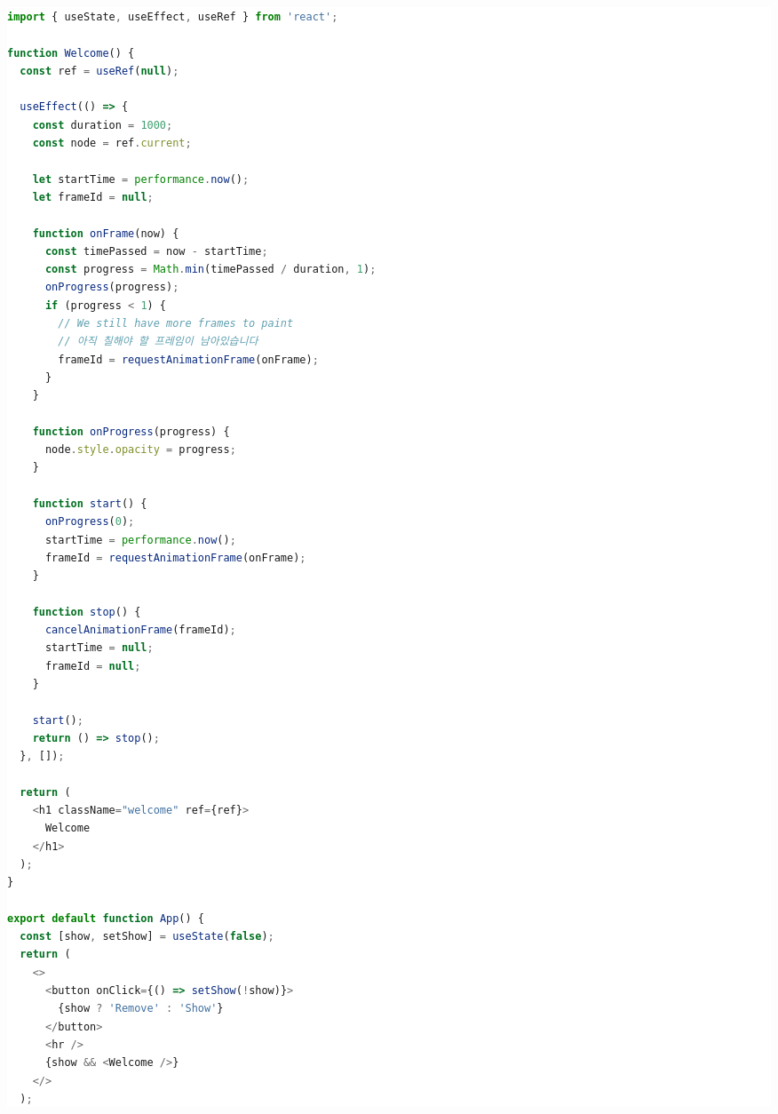 <Sandpack>

```js
import { useState, useEffect, useRef } from 'react';

function Welcome() {
  const ref = useRef(null);

  useEffect(() => {
    const duration = 1000;
    const node = ref.current;

    let startTime = performance.now();
    let frameId = null;

    function onFrame(now) {
      const timePassed = now - startTime;
      const progress = Math.min(timePassed / duration, 1);
      onProgress(progress);
      if (progress < 1) {
        // We still have more frames to paint
        // 아직 칠해야 할 프레임이 남아있습니다
        frameId = requestAnimationFrame(onFrame);
      }
    }

    function onProgress(progress) {
      node.style.opacity = progress;
    }

    function start() {
      onProgress(0);
      startTime = performance.now();
      frameId = requestAnimationFrame(onFrame);
    }

    function stop() {
      cancelAnimationFrame(frameId);
      startTime = null;
      frameId = null;
    }

    start();
    return () => stop();
  }, []);

  return (
    <h1 className="welcome" ref={ref}>
      Welcome
    </h1>
  );
}

export default function App() {
  const [show, setShow] = useState(false);
  return (
    <>
      <button onClick={() => setShow(!show)}>
        {show ? 'Remove' : 'Show'}
      </button>
      <hr />
      {show && <Welcome />}
    </>
  );
```